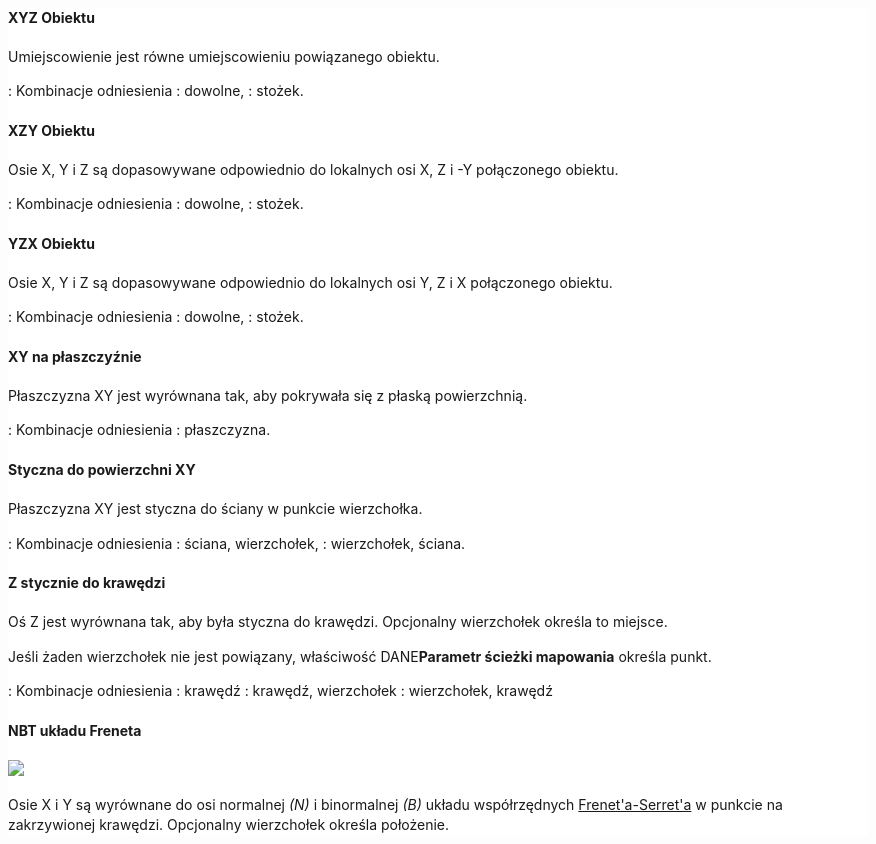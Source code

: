 #### XYZ Obiektu

Umiejscowienie jest równe umiejscowieniu powiązanego obiektu.

:   Kombinacje odniesienia
:   dowolne,
:   stożek.

#### XZY Obiektu

Osie X, Y i Z są dopasowywane odpowiednio do lokalnych osi X, Z i -Y połączonego obiektu.

:   Kombinacje odniesienia
:   dowolne,
:   stożek.

#### YZX Obiektu

Osie X, Y i Z są dopasowywane odpowiednio do lokalnych osi Y, Z i X połączonego obiektu.

:   Kombinacje odniesienia
:   dowolne,
:   stożek.

#### XY na płaszczyźnie

Płaszczyzna XY jest wyrównana tak, aby pokrywała się z płaską powierzchnią.

:   Kombinacje odniesienia
:   płaszczyzna.

#### Styczna do powierzchni XY

Płaszczyzna XY jest styczna do ściany w punkcie wierzchołka.

:   Kombinacje odniesienia
:   ściana, wierzchołek,
:   wierzchołek, ściana.

#### Z stycznie do krawędzi

Oś Z jest wyrównana tak, aby była styczna do krawędzi. Opcjonalny wierzchołek określa to miejsce.

Jeśli żaden wierzchołek nie jest powiązany, właściwość DANE**Parametr ścieżki mapowania** określa punkt.

:   Kombinacje odniesienia
:   krawędź
:   krawędź, wierzchołek
:   wierzchołek, krawędź

#### NBT układu Freneta

![](/images/Attacher_mode_FrenetNB.png)

Osie X i Y są wyrównane do osi normalnej *(N)* i binormalnej *(B)* układu współrzędnych [Frenet'a-Serret'a](https://en.wikipedia.org/wiki/Frenet%E2%80%93Serret_formulas) w punkcie na zakrzywionej krawędzi. Opcjonalny wierzchołek określa położenie.
